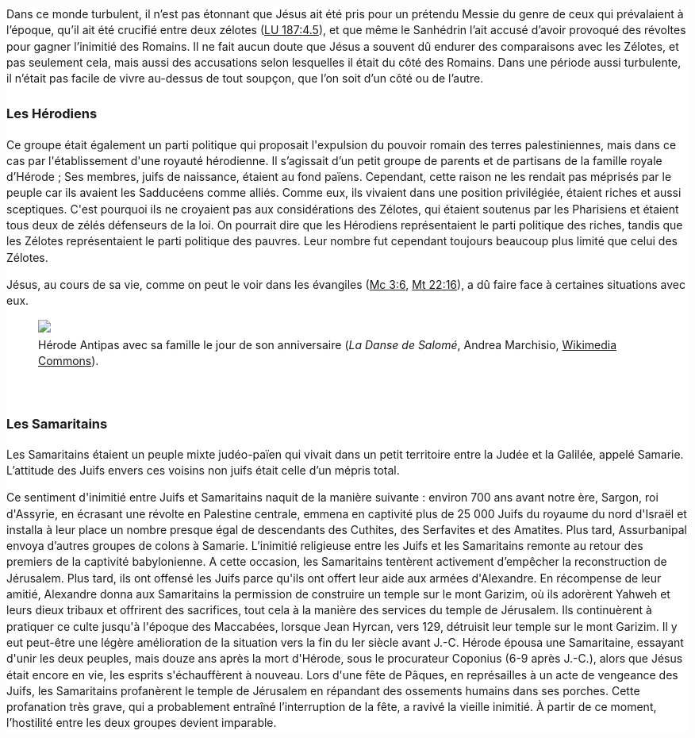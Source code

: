 Dans ce monde turbulent, il n’est pas étonnant que Jésus ait été pris pour un prétendu Messie du genre de ceux qui prévalaient à l’époque, qu’il ait été crucifié entre deux zélotes ([LU 187:4.5](/fr/The_Urantia_Book/187#p4_5)), et que même le Sanhédrin l’ait accusé d’avoir provoqué des révoltes pour gagner l’inimitié des Romains. Il ne fait aucun doute que Jésus a souvent dû endurer des comparaisons avec les Zélotes, et pas seulement cela, mais aussi des accusations selon lesquelles il était du côté des Romains. Dans une période aussi turbulente, il n’était pas facile de vivre au-dessus de tout soupçon, que l’on soit d’un côté ou de l’autre.

### Les Hérodiens

Ce groupe était également un parti politique qui proposait l'expulsion du pouvoir romain des terres palestiniennes, mais dans ce cas par l'établissement d'une royauté hérodienne. Il s’agissait d’un petit groupe de parents et de partisans de la famille royale d’Hérode ; Ses membres, juifs de naissance, étaient au fond païens. Cependant, cette raison ne les rendait pas méprisés par le peuple car ils avaient les Sadducéens comme alliés. Comme eux, ils vivaient dans une position privilégiée, étaient riches et aussi sceptiques. C'est pourquoi ils ne croyaient pas aux considérations des Zélotes, qui étaient soutenus par les Pharisiens et étaient tous deux de zélés défenseurs de la loi. On pourrait dire que les Hérodiens représentaient le parti politique des riches, tandis que les Zélotes représentaient le parti politique des pauvres. Leur nombre fut cependant toujours beaucoup plus limité que celui des Zélotes.

Jésus, au cours de sa vie, comme on peut le voir dans les évangiles ([Mc 3:6](/fr/Bible/Mark/3#v6), [Mt 22:16](/fr/Bible/Matthew/22#v16)), a dû faire face à certaines situations avec eux.

<figure id="Figure_6" class="image urantiapedia image-style-align-center">
<img src="/image/article/Jan_Herca/Religious_and_political_groups_in_the_time_of_Jesus/herodians.jpg">
<figcaption>Hérode Antipas avec sa famille le jour de son anniversaire (<em>La Danse de Salomé</em>, Andrea Marchisio, <a href="https://commons.wikimedia.org/wiki/File:The_Dance_of_Salome_by_Andrea_Marchisio.jpg">Wikimedia Commons</a>).</figcaption>
</figure>

<br style="clear:both;"/>

### Les Samaritains

Les Samaritains étaient un peuple mixte judéo-païen qui vivait dans un petit territoire entre la Judée et la Galilée, appelé Samarie. L’attitude des Juifs envers ces voisins non juifs était celle d’un mépris total.

Ce sentiment d'inimitié entre Juifs et Samaritains naquit de la manière suivante : environ 700 ans avant notre ère, Sargon, roi d'Assyrie, en écrasant une révolte en Palestine centrale, emmena en captivité plus de 25 000 Juifs du royaume du nord d'Israël et installa à leur place un nombre presque égal de descendants des Cuthites, des Serfavites et des Amatites. Plus tard, Assurbanipal envoya d’autres groupes de colons à Samarie. L’inimitié religieuse entre les Juifs et les Samaritains remonte au retour des premiers de la captivité babylonienne. A cette occasion, les Samaritains tentèrent activement d’empêcher la reconstruction de Jérusalem. Plus tard, ils ont offensé les Juifs parce qu'ils ont offert leur aide aux armées d'Alexandre. En récompense de leur amitié, Alexandre donna aux Samaritains la permission de construire un temple sur le mont Garizim, où ils adorèrent Yahweh et leurs dieux tribaux et offrirent des sacrifices, tout cela à la manière des services du temple de Jérusalem. Ils continuèrent à pratiquer ce culte jusqu'à l'époque des Maccabées, lorsque Jean Hyrcan, vers 129, détruisit leur temple sur le mont Garizim. Il y eut peut-être une légère amélioration de la situation vers la fin du Ier siècle avant J.-C. Hérode épousa une Samaritaine, essayant d'unir les deux peuples, mais douze ans après la mort d'Hérode, sous le procurateur Coponius (6-9 après J.-C.), alors que Jésus était encore en vie, les esprits s'échauffèrent à nouveau. Lors d'une fête de Pâques, en représailles à un acte de vengeance des Juifs, les Samaritains profanèrent le temple de Jérusalem en répandant des ossements humains dans ses porches. Cette profanation très grave, qui a probablement entraîné l’interruption de la fête, a ravivé la vieille inimitié. À partir de ce moment, l’hostilité entre les deux groupes devient imparable.
